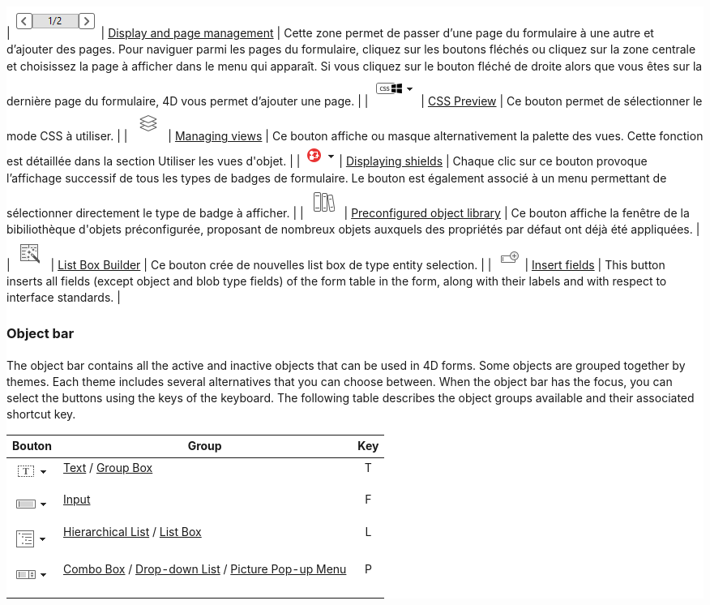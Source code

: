 | ![](../assets/en/FormEditor/displyAndPage.png)   | [Display and page management](forms.html#form-pages) | Cette zone permet de passer d’une page du formulaire à une autre et d’ajouter des pages. Pour naviguer parmi les pages du formulaire, cliquez sur les boutons fléchés ou cliquez sur la zone centrale et choisissez la page à afficher dans le menu qui apparaît. Si vous cliquez sur le bouton fléché de droite alors que vous êtes sur la dernière page du formulaire, 4D vous permet d’ajouter une page. |
| ![](../assets/en/FormEditor/cssPreviewicon.png)  | [CSS Preview](#css-preview)                          | Ce bouton permet de sélectionner le mode CSS à utiliser.                                                                                                                                                                                                                                                                                                                                                                                    |
| ![](../assets/en/FormEditor/views.png)           | [Managing views](#views)                             | Ce bouton affiche ou masque alternativement la palette des vues. Cette fonction est détaillée dans la section Utiliser les vues d'objet.                                                                                                                                                                                                                                                                                    |
| ![](../assets/en/FormEditor/shields2.png)        | [Displaying shields](#shields)                       | Chaque clic sur ce bouton provoque l’affichage successif de tous les types de badges de formulaire. Le bouton est également associé à un menu permettant de sélectionner directement le type de badge à afficher.                                                                                                                                                                                                           |
| ![](../assets/en/FormEditor/library.png)         | [Preconfigured object library](objectLibrary.html)   | Ce bouton affiche la fenêtre de la bibiliothèque d'objets préconfigurée, proposant de nombreux objets auxquels des propriétés par défaut ont déjà été appliquées.                                                                                                                                                                                                                                                                           |
| ![](../assets/en/FormEditor/listBoxBuilder1.png) | [List Box Builder](#list-box-builder)                | Ce bouton crée de nouvelles list box de type entity selection.                                                                                                                                                                                                                                                                                                                                                                              |
| ![](../assets/en/FormEditor/insertFields.png)    | [Insert fields](#insert-fields)                      | This button inserts all fields (except object and blob type fields) of the form table in the form, along with their labels and with respect to interface standards.                                                                                                                                                                                                                                                      |

### Object bar

The object bar contains all the active and inactive objects that can be used in 4D forms. Some objects are grouped together by themes. Each theme includes several alternatives that you can choose between. When the object bar has the focus, you can select the buttons using the keys of the keyboard. The following table describes the object groups available and their associated shortcut key.

| Bouton                                     | Group                                                                                                                                                                                                                                                     | Key |
| ------------------------------------------ | --------------------------------------------------------------------------------------------------------------------------------------------------------------------------------------------------------------------------------------------------------- | :-: |
| ![](../assets/en/FormEditor/text.png)      | [Text](FormObjects/text.md) / [Group Box](FormObjects/groupBox.md)                                                                                                                                                                                        |  T  |
| ![](../assets/en/FormEditor/input.png)     | [Input](FormObjects/input_overview.md)                                                                                                                                                                                                                    |  F  |
| ![](../assets/en/FormEditor/listbox.png)   | [Hierarchical List](FormObjects/list_overview.md) / [List Box](FormObjects/listbox_overview.md)                                                                                                                                                           |  L  |
| ![](../assets/en/FormEditor/combo.png)     | [Combo Box](FormObjects/comboBox_overview.md) / [Drop-down List](FormObjects/dropdownList_Overview.md) / [Picture Pop-up Menu](FormObjects/picturePopupMenu_overview.md)                                                                                  |  P  |